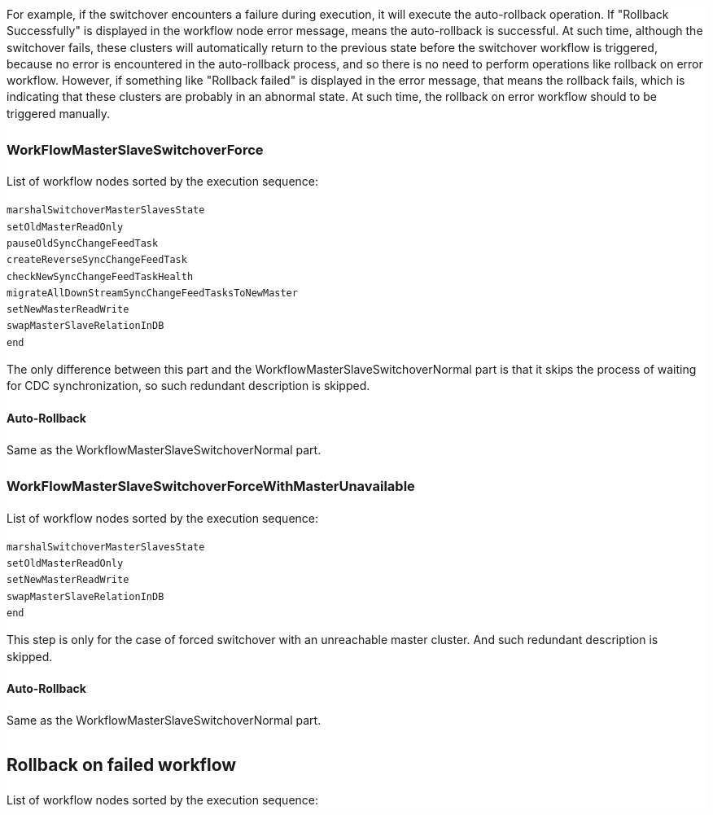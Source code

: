 For example, if the switchover encounters a failure during execution, it will execute the auto-rollback operation. If "Rollback Successfully" is displayed in the workflow node error message, means the auto-rollback is successful. At such time, although the switchover fails, these clusters will automatically return to the previous state before the switchover workflow is triggered, because no error is encountered in the auto-rollback process, and so there is no need to perform operations like rollback on error workflow. However, if something like "Rollback failed" is displayed in the error message, that means the rollback fails, which is indicating that these clusters are probably in an abnormal state. At such time, the rollback on error workflow should to be triggered manually.

### WorkFlowMasterSlaveSwitchoverForce

List of workflow nodes sorted by the execution sequence:

```go
marshalSwitchoverMasterSlavesState
setOldMasterReadOnly
pauseOldSyncChangeFeedTask
createReverseSyncChangeFeedTask
checkNewSyncChangeFeedTaskHealth
migrateAllDownStreamSyncChangeFeedTasksToNewMaster
setNewMasterReadWrite
swapMasterSlaveRelationInDB
end
```

The only difference between this part and the WorkflowMasterSlaveSwitchoverNormal part is that it skips the process of waiting for CDC synchronization, so such redundant description is skipped.

#### Auto-Rollback

Same as the WorkflowMasterSlaveSwitchoverNormal part.

### WorkFlowMasterSlaveSwitchoverForceWithMasterUnavailable

List of workflow nodes sorted by the execution sequence:

```go
marshalSwitchoverMasterSlavesState
setOldMasterReadOnly
setNewMasterReadWrite
swapMasterSlaveRelationInDB
end
```

This step is only for the case of forced switchover with an unreachable master cluster. And such redundant description is skipped.

#### Auto-Rollback

Same as the WorkflowMasterSlaveSwitchoverNormal part.

## Rollback on failed workflow

List of workflow nodes sorted by the execution sequence:
